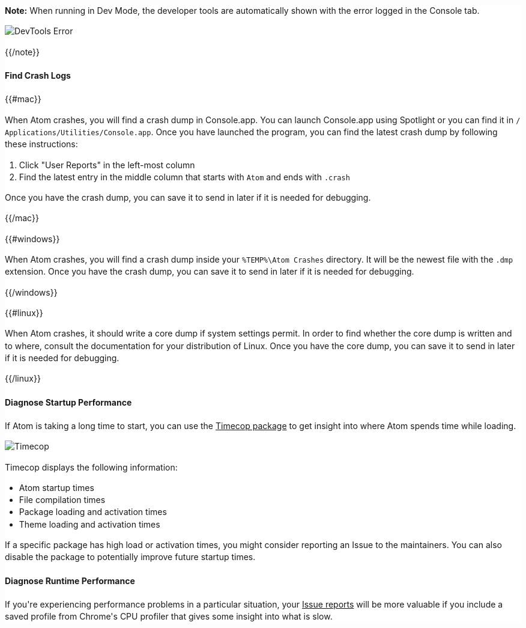 **Note:** When running in Dev Mode, the developer tools are automatically shown with the error logged in the Console tab.

![DevTools Error](../../images/devtools-error.png)

{{/note}}

#### Find Crash Logs

{{#mac}}

When Atom crashes, you will find a crash dump in Console.app. You can launch Console.app using Spotlight or you can find it in `/Applications/Utilities/Console.app`. Once you have launched the program, you can find the latest crash dump by following these instructions:

1. Click "User Reports" in the left-most column
1. Find the latest entry in the middle column that starts with `Atom` and ends with `.crash`

Once you have the crash dump, you can save it to send in later if it is needed for debugging.

{{/mac}}

{{#windows}}

When Atom crashes, you will find a crash dump inside your `%TEMP%\Atom Crashes` directory. It will be the newest file with the `.dmp` extension. Once you have the crash dump, you can save it to send in later if it is needed for debugging.

{{/windows}}

{{#linux}}

When Atom crashes, it should write a core dump if system settings permit. In order to find whether the core dump is written and to where, consult the documentation for your distribution of Linux. Once you have the core dump, you can save it to send in later if it is needed for debugging.

{{/linux}}

#### Diagnose Startup Performance

If Atom is taking a long time to start, you can use the [Timecop package](https://github.com/atom/timecop) to get insight into where Atom spends time while loading.

![Timecop](../../images/timecop.png)

Timecop displays the following information:

* Atom startup times
* File compilation times
* Package loading and activation times
* Theme loading and activation times

If a specific package has high load or activation times, you might consider reporting an Issue to the maintainers. You can also disable the package to potentially improve future startup times.

#### Diagnose Runtime Performance

If you're experiencing performance problems in a particular situation, your [Issue reports](https://github.com/atom/atom/blob/master/CONTRIBUTING.md#submitting-issues) will be more valuable if you include a saved profile from Chrome's CPU profiler that gives some insight into what is slow.

